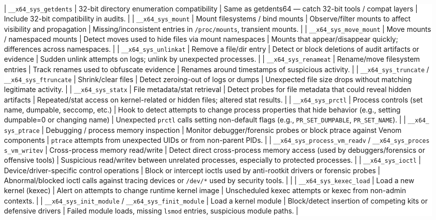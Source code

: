 | `__x64_sys_getdents`                                                                    | 32-bit directory enumeration compatibility                               | Same as getdents64 — catch 32-bit tools / compat layers                                                                                  | Include 32-bit compatibility in audits.                                                                                                          |
| `__x64_sys_mount`                                                                       | Mount filesystems / bind mounts                                          | Observe/filter mounts to affect visibility and propagation                                                                               | Missing/inconsistent entries in `/proc/mounts`, transient mounts.                                                                                |
| `__x64_sys_move_mount`                                                                  | Move mounts / namespaced mounts                                          | Detect moves used to hide files via mount namespaces                                                                                     | Mounts that appear/disappear quickly; differences across namespaces.                                                                             |
| `__x64_sys_unlinkat`                                                                    | Remove a file/dir entry                                                  | Detect or block deletions of audit artifacts or evidence                                                                                 | Sudden unlink attempts on logs; unlink by unexpected processes.                                                                                  |
| `__x64_sys_renameat`                                                                    | Rename/move filesystem entries                                           | Track renames used to obfuscate evidence                                                                                                 | Renames around timestamps of suspicious activity.                                                                                                |
| `__x64_sys_truncate` / `__x64_sys_ftruncate`                                            | Shrink/clear files                                                       | Detect zeroing-out of logs or dumps                                                                                                      | Unexpected file size drops without matching legitimate activity.                                                                 |
| `__x64_sys_statx`                                                                       | File metadata/stat retrieval                                             | Detect probes for file metadata that could reveal hidden artifacts                                                                       | Repeated/stat access on kernel-related or hidden files; altered stat results.                                                                    |
| `__x64_sys_prctl`                                                                       | Process controls (set name, dumpable, seccomp, etc.)                     | Hook to detect attempts to change process properties that hide behavior (e.g., setting dumpable=0 or changing name)                      | Unexpected `prctl` calls setting non-default flags (e.g., `PR_SET_DUMPABLE`, `PR_SET_NAME`).                                                     |
| `__x64_sys_ptrace`                                                                      | Debugging / process memory inspection                                    | Monitor debugger/forensic probes or block ptrace against Venom components                                                                | `ptrace` attempts from unexpected UIDs or from non-parent PIDs.                                                                                  |
| `__x64_sys_process_vm_readv` / `__x64_sys_process_vm_writev`                            | Cross-process memory read/write                                          | Detect direct cross-process memory access (used by debuggers/forensics or offensive tools)                                               | Suspicious read/writev between unrelated processes, especially to protected processes.                                                           |
| `__x64_sys_ioctl`                                                                       | Device/driver-specific control operations                                | Block or intercept ioctls used by anti-rootkit drivers or forensic probes                                                                | Abnormal/blocked ioctl calls against tracing devices or `/dev/*` used by security tools.                                                         |                                                                                       |
| `__x64_sys_kexec_load`                                                                  | Load a new kernel (kexec)                                                | Alert on attempts to change runtime kernel image                                                                                         | Unscheduled kexec attempts or kexec from non-admin contexts.                                                                                     |
| `__x64_sys_init_module` / `__x64_sys_finit_module`                                      | Load a kernel module                                                     | Block/detect insertion of competing kits or defensive drivers                                                                            | Failed module loads, missing `lsmod` entries, suspicious module paths.                                                                           |